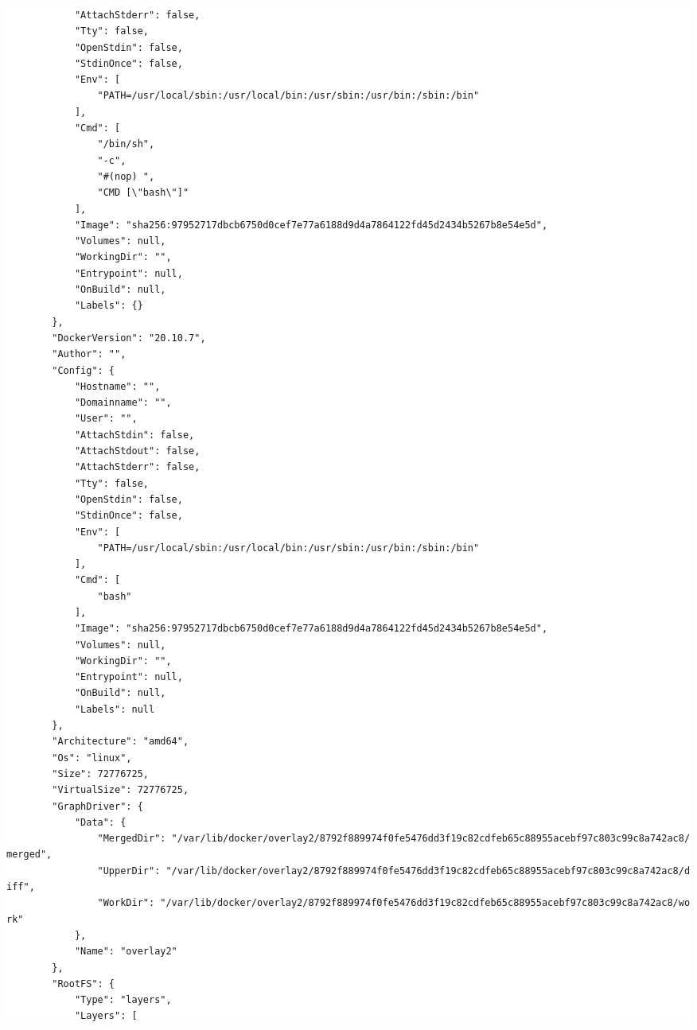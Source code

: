 ```shell
            "AttachStderr": false,
            "Tty": false,
            "OpenStdin": false,
            "StdinOnce": false,
            "Env": [
                "PATH=/usr/local/sbin:/usr/local/bin:/usr/sbin:/usr/bin:/sbin:/bin"
            ],
            "Cmd": [
                "/bin/sh",
                "-c",
                "#(nop) ",
                "CMD [\"bash\"]"
            ],
            "Image": "sha256:97952717dbcb6750d0cef7e77a6188d9d4a7864122fd45d2434b5267b8e54e5d",
            "Volumes": null,
            "WorkingDir": "",
            "Entrypoint": null,
            "OnBuild": null,
            "Labels": {}
        },
        "DockerVersion": "20.10.7",
        "Author": "",
        "Config": {
            "Hostname": "",
            "Domainname": "",
            "User": "",
            "AttachStdin": false,
            "AttachStdout": false,
            "AttachStderr": false,
            "Tty": false,
            "OpenStdin": false,
            "StdinOnce": false,
            "Env": [
                "PATH=/usr/local/sbin:/usr/local/bin:/usr/sbin:/usr/bin:/sbin:/bin"
            ],
            "Cmd": [
                "bash"
            ],
            "Image": "sha256:97952717dbcb6750d0cef7e77a6188d9d4a7864122fd45d2434b5267b8e54e5d",
            "Volumes": null,
            "WorkingDir": "",
            "Entrypoint": null,
            "OnBuild": null,
            "Labels": null
        },
        "Architecture": "amd64",
        "Os": "linux",
        "Size": 72776725,
        "VirtualSize": 72776725,
        "GraphDriver": {
            "Data": {
                "MergedDir": "/var/lib/docker/overlay2/8792f889974f0fe5476dd3f19c82cdfeb65c88955acebf97c803c99c8a742ac8/merged",
                "UpperDir": "/var/lib/docker/overlay2/8792f889974f0fe5476dd3f19c82cdfeb65c88955acebf97c803c99c8a742ac8/diff",
                "WorkDir": "/var/lib/docker/overlay2/8792f889974f0fe5476dd3f19c82cdfeb65c88955acebf97c803c99c8a742ac8/work"
            },
            "Name": "overlay2"
        },
        "RootFS": {
            "Type": "layers",
            "Layers": [
```